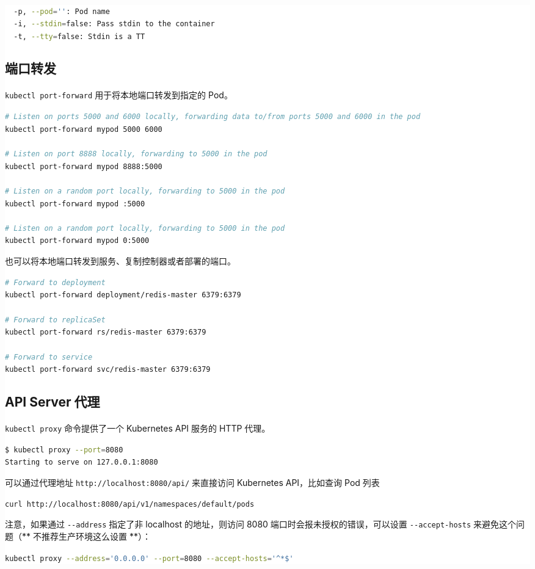 ```sh
  -p, --pod='': Pod name
  -i, --stdin=false: Pass stdin to the container
  -t, --tty=false: Stdin is a TT
```

## 端口转发

`kubectl port-forward` 用于将本地端口转发到指定的 Pod。
```sh
# Listen on ports 5000 and 6000 locally, forwarding data to/from ports 5000 and 6000 in the pod
kubectl port-forward mypod 5000 6000

# Listen on port 8888 locally, forwarding to 5000 in the pod
kubectl port-forward mypod 8888:5000

# Listen on a random port locally, forwarding to 5000 in the pod
kubectl port-forward mypod :5000

# Listen on a random port locally, forwarding to 5000 in the pod
kubectl port-forward mypod 0:5000
```

也可以将本地端口转发到服务、复制控制器或者部署的端口。

```sh
# Forward to deployment
kubectl port-forward deployment/redis-master 6379:6379

# Forward to replicaSet
kubectl port-forward rs/redis-master 6379:6379

# Forward to service
kubectl port-forward svc/redis-master 6379:6379
```

## API Server 代理

`kubectl proxy` 命令提供了一个 Kubernetes API 服务的 HTTP 代理。

```sh
$ kubectl proxy --port=8080
Starting to serve on 127.0.0.1:8080
```

可以通过代理地址 `http://localhost:8080/api/` 来直接访问 Kubernetes API，比如查询 Pod 列表

```sh
curl http://localhost:8080/api/v1/namespaces/default/pods
```

注意，如果通过 `--address` 指定了非 localhost 的地址，则访问 8080 端口时会报未授权的错误，可以设置 `--accept-hosts` 来避免这个问题（** 不推荐生产环境这么设置 **）：

```sh
kubectl proxy --address='0.0.0.0' --port=8080 --accept-hosts='^*$'
```
